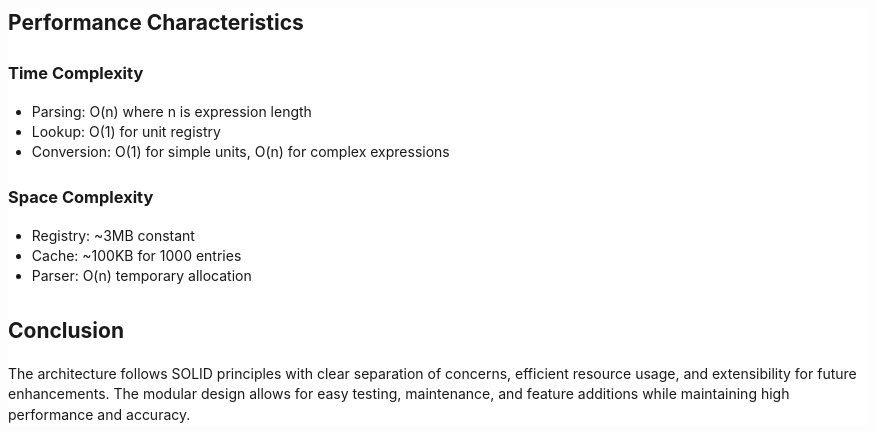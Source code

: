 ## Performance Characteristics

### Time Complexity
- Parsing: O(n) where n is expression length
- Lookup: O(1) for unit registry
- Conversion: O(1) for simple units, O(n) for complex expressions

### Space Complexity
- Registry: ~3MB constant
- Cache: ~100KB for 1000 entries
- Parser: O(n) temporary allocation

## Conclusion

The architecture follows SOLID principles with clear separation of concerns, efficient resource usage, and extensibility for future enhancements. The modular design allows for easy testing, maintenance, and feature additions while maintaining high performance and accuracy.